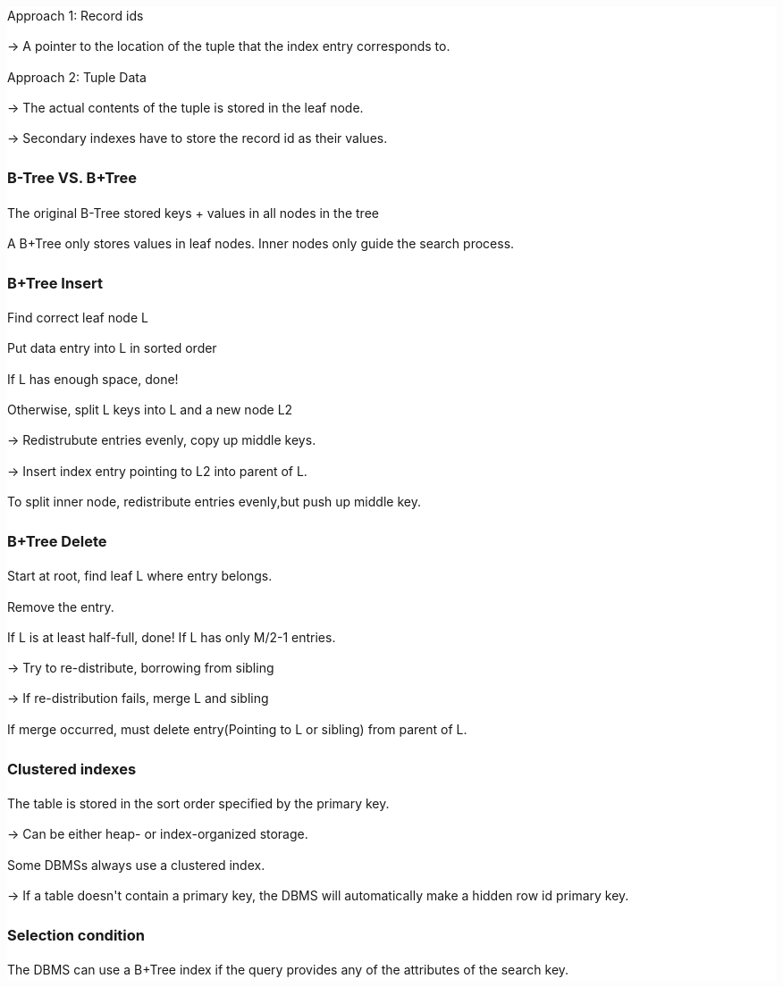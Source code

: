 Approach 1: Record ids

-> A pointer to the location of the tuple that the index entry corresponds to.

Approach 2: Tuple Data

-> The actual contents of the tuple is stored in the leaf node.

-> Secondary indexes have to store the record id as their values.

### B-Tree VS. B+Tree

The original B-Tree stored keys + values in all nodes in the tree

A B+Tree only stores values in leaf nodes. Inner nodes only guide the search process.

### B+Tree Insert

Find correct leaf node L

Put data entry into L in sorted order

If L has enough space, done!

Otherwise, split L keys into L and a new node L2

-> Redistrubute entries evenly, copy up middle keys.

-> Insert index entry pointing to L2 into parent of L.

To split inner node, redistribute entries evenly,but push up middle key.

### B+Tree Delete

Start at root, find leaf L where entry belongs.

Remove the entry.

If L is at least half-full, done!
If L has only M/2-1 entries.

-> Try to re-distribute, borrowing from sibling

-> If re-distribution fails, merge L and sibling

If merge occurred, must delete entry(Pointing to L or sibling) from parent of L.

### Clustered indexes

The table is stored in the sort order specified by the primary key.

-> Can be either heap- or index-organized storage.

Some DBMSs always use a clustered index.

-> If a table doesn't contain a primary key, the DBMS will automatically make a hidden row id primary key.

### Selection condition

The DBMS can use a B+Tree index if the query provides any of the attributes of the search key.
